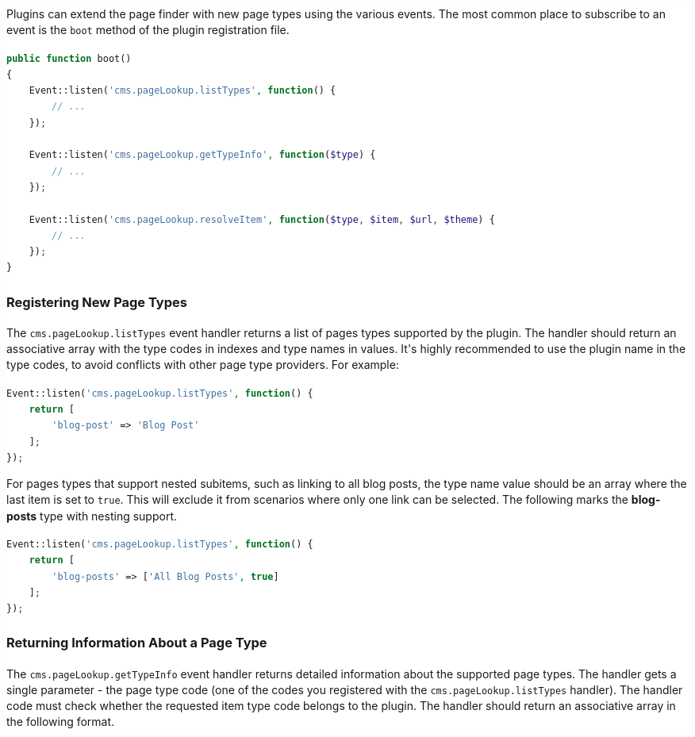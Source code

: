 Plugins can extend the page finder with new page types using the various events. The most common place to subscribe to an event is the `boot` method of the plugin registration file.

```php
public function boot()
{
    Event::listen('cms.pageLookup.listTypes', function() {
        // ...
    });

    Event::listen('cms.pageLookup.getTypeInfo', function($type) {
        // ...
    });

    Event::listen('cms.pageLookup.resolveItem', function($type, $item, $url, $theme) {
        // ...
    });
}
```

### Registering New Page Types

The `cms.pageLookup.listTypes` event handler returns a list of pages types supported by the plugin. The handler should return an associative array with the type codes in indexes and type names in values. It's highly recommended to use the plugin name in the type codes, to avoid conflicts with other page type providers. For example:

```php
Event::listen('cms.pageLookup.listTypes', function() {
    return [
        'blog-post' => 'Blog Post'
    ];
});
```

For pages types that support nested subitems, such as linking to all blog posts, the type name value should be an array where the last item is set to `true`. This will exclude it from scenarios where only one link can be selected. The following marks the **blog-posts** type with nesting support.

```php
Event::listen('cms.pageLookup.listTypes', function() {
    return [
        'blog-posts' => ['All Blog Posts', true]
    ];
});
```

### Returning Information About a Page Type

The `cms.pageLookup.getTypeInfo` event handler returns detailed information about the supported page types. The handler gets a single parameter - the page type code (one of the codes you registered with the `cms.pageLookup.listTypes` handler). The handler code must check whether the requested item type code belongs to the plugin. The handler should return an associative array in the following format.
